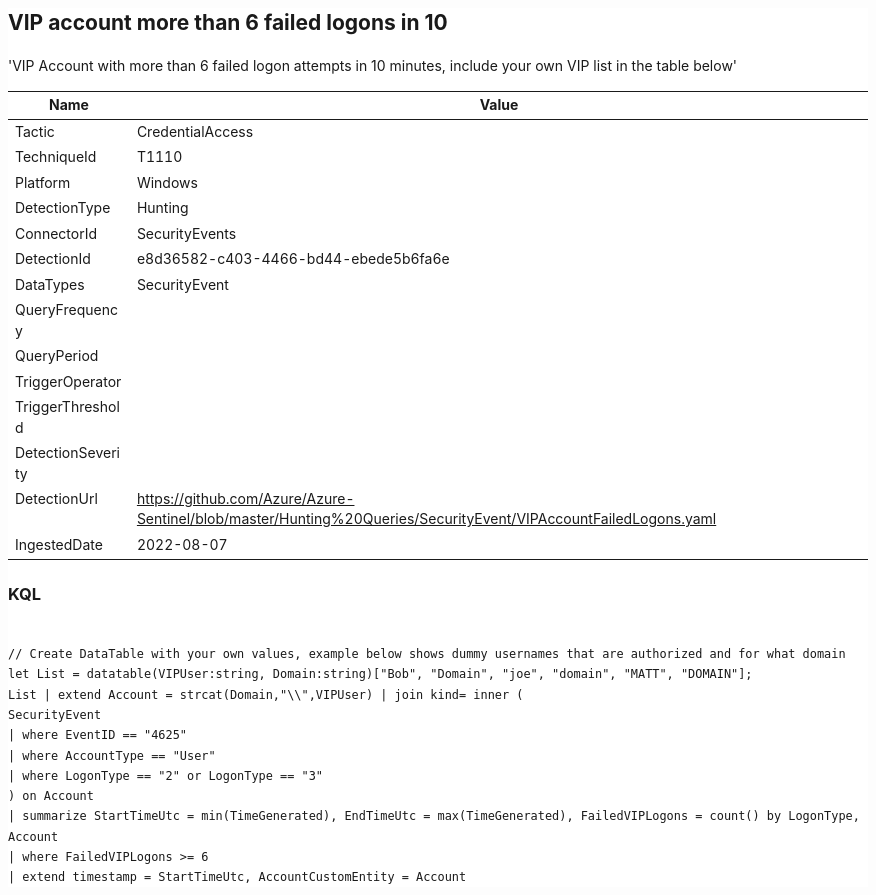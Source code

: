 ## VIP account more than 6 failed logons in 10

'VIP Account with more than 6 failed logon attempts in 10 minutes, include your own VIP list in the table below'

|Name | Value |
| --- | --- |
|Tactic | CredentialAccess|
|TechniqueId | T1110|
|Platform | Windows|
|DetectionType | Hunting |
|ConnectorId | SecurityEvents |
|DetectionId | e8d36582-c403-4466-bd44-ebede5b6fa6e |
|DataTypes | SecurityEvent |
|QueryFrequency |  |
|QueryPeriod |  |
|TriggerOperator |  |
|TriggerThreshold |  |
|DetectionSeverity |  |
|DetectionUrl | https://github.com/Azure/Azure-Sentinel/blob/master/Hunting%20Queries/SecurityEvent/VIPAccountFailedLogons.yaml |
|IngestedDate | 2022-08-07 |

### KQL
```kql

// Create DataTable with your own values, example below shows dummy usernames that are authorized and for what domain
let List = datatable(VIPUser:string, Domain:string)["Bob", "Domain", "joe", "domain", "MATT", "DOMAIN"];
List | extend Account = strcat(Domain,"\\",VIPUser) | join kind= inner (
SecurityEvent 
| where EventID == "4625"
| where AccountType == "User"
| where LogonType == "2" or LogonType == "3"
) on Account 
| summarize StartTimeUtc = min(TimeGenerated), EndTimeUtc = max(TimeGenerated), FailedVIPLogons = count() by LogonType, Account
| where FailedVIPLogons >= 6
| extend timestamp = StartTimeUtc, AccountCustomEntity = Account

```

